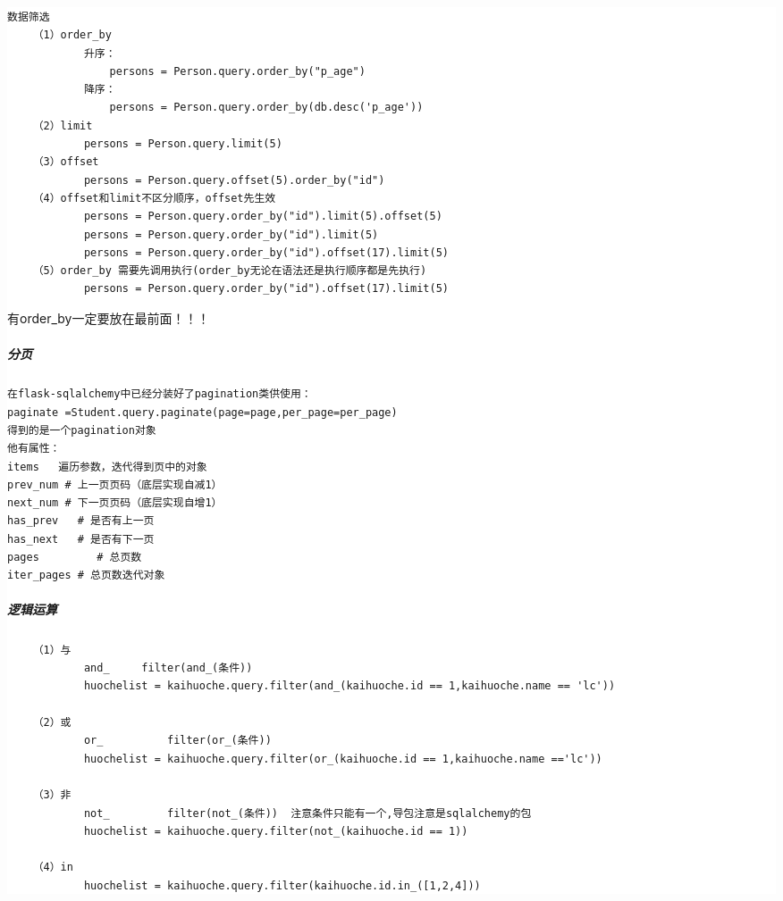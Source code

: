 ````
数据筛选
	（1）order_by
			升序：
				persons = Person.query.order_by("p_age")
			降序：
				persons = Person.query.order_by(db.desc('p_age'))
	（2）limit
			persons = Person.query.limit(5)
	（3）offset
			persons = Person.query.offset(5).order_by("id")
	（4）offset和limit不区分顺序，offset先生效
			persons = Person.query.order_by("id").limit(5).offset(5)
			persons = Person.query.order_by("id").limit(5)
		 	persons = Person.query.order_by("id").offset(17).limit(5)
	（5）order_by 需要先调用执行(order_by无论在语法还是执行顺序都是先执行)
		 	persons = Person.query.order_by("id").offset(17).limit(5)
````

有order_by一定要放在最前面！！！

##### 分页

```
在flask-sqlalchemy中已经分装好了pagination类供使用：
paginate =Student.query.paginate(page=page,per_page=per_page)
得到的是一个pagination对象
他有属性：
items   遍历参数，迭代得到页中的对象
prev_num # 上一页页码（底层实现自减1）
next_num # 下一页页码（底层实现自增1）
has_prev   # 是否有上一页
has_next   # 是否有下一页
pages         # 总页数
iter_pages # 总页数迭代对象
```

##### 逻辑运算

```
	（1）与
		    and_     filter(and_(条件))
			huochelist = kaihuoche.query.filter(and_(kaihuoche.id == 1,kaihuoche.name == 'lc'))

	（2）或
			or_          filter(or_(条件))
			huochelist = kaihuoche.query.filter(or_(kaihuoche.id == 1,kaihuoche.name =='lc'))

	（3）非
			not_         filter(not_(条件))  注意条件只能有一个,导包注意是sqlalchemy的包
			huochelist = kaihuoche.query.filter(not_(kaihuoche.id == 1))

	（4）in
		    huochelist = kaihuoche.query.filter(kaihuoche.id.in_([1,2,4]))
```
